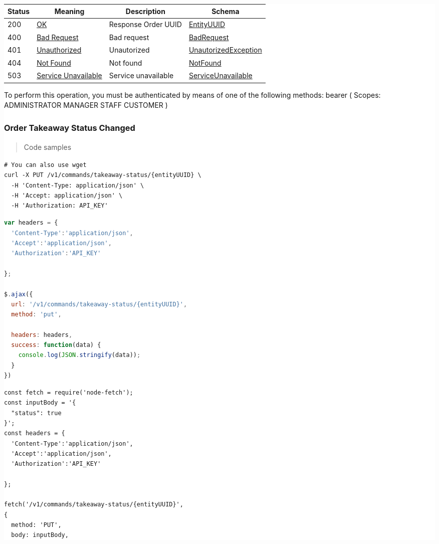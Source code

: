 |Status|Meaning|Description|Schema|
|---|---|---|---|
|200|[OK](https://tools.ietf.org/html/rfc7231#section-6.3.1)|Response Order UUID|[EntityUUID](#schemaentityuuid)|
|400|[Bad Request](https://tools.ietf.org/html/rfc7231#section-6.5.1)|Bad request|[BadRequest](#schemabadrequest)|
|401|[Unauthorized](https://tools.ietf.org/html/rfc7235#section-3.1)|Unautorized|[UnautorizedException](#schemaunautorizedexception)|
|404|[Not Found](https://tools.ietf.org/html/rfc7231#section-6.5.4)|Not found|[NotFound](#schemanotfound)|
|503|[Service Unavailable](https://tools.ietf.org/html/rfc7231#section-6.6.4)|Service unavailable|[ServiceUnavailable](#schemaserviceunavailable)|

<aside class="warning">
To perform this operation, you must be authenticated by means of one of the following methods:
bearer ( Scopes: ADMINISTRATOR MANAGER STAFF CUSTOMER )
</aside>

### Order Takeaway Status Changed

<a id="opIdOrder Takeaway Status Changed"></a>

> Code samples

```shell
# You can also use wget
curl -X PUT /v1/commands/takeaway-status/{entityUUID} \
  -H 'Content-Type: application/json' \
  -H 'Accept: application/json' \
  -H 'Authorization: API_KEY'

```

```javascript
var headers = {
  'Content-Type':'application/json',
  'Accept':'application/json',
  'Authorization':'API_KEY'

};

$.ajax({
  url: '/v1/commands/takeaway-status/{entityUUID}',
  method: 'put',

  headers: headers,
  success: function(data) {
    console.log(JSON.stringify(data));
  }
})

```

```javascript--nodejs
const fetch = require('node-fetch');
const inputBody = '{
  "status": true
}';
const headers = {
  'Content-Type':'application/json',
  'Accept':'application/json',
  'Authorization':'API_KEY'

};

fetch('/v1/commands/takeaway-status/{entityUUID}',
{
  method: 'PUT',
  body: inputBody,
```